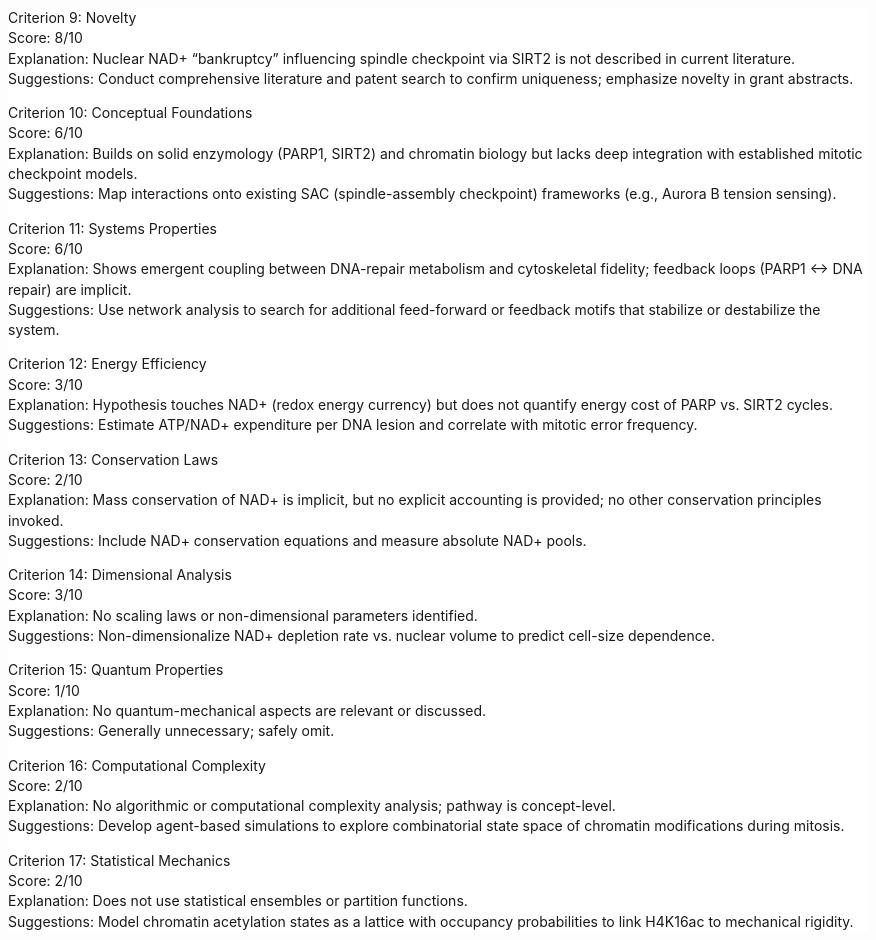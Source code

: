 Criterion 9: Novelty  
Score: 8/10  
Explanation: Nuclear NAD+ “bankruptcy” influencing spindle checkpoint via SIRT2 is not described in current literature.  
Suggestions: Conduct comprehensive literature and patent search to confirm uniqueness; emphasize novelty in grant abstracts.

Criterion 10: Conceptual Foundations  
Score: 6/10  
Explanation: Builds on solid enzymology (PARP1, SIRT2) and chromatin biology but lacks deep integration with established mitotic checkpoint models.  
Suggestions: Map interactions onto existing SAC (spindle-assembly checkpoint) frameworks (e.g., Aurora B tension sensing).

Criterion 11: Systems Properties  
Score: 6/10  
Explanation: Shows emergent coupling between DNA-repair metabolism and cytoskeletal fidelity; feedback loops (PARP1 <-> DNA repair) are implicit.  
Suggestions: Use network analysis to search for additional feed-forward or feedback motifs that stabilize or destabilize the system.

Criterion 12: Energy Efficiency  
Score: 3/10  
Explanation: Hypothesis touches NAD+ (redox energy currency) but does not quantify energy cost of PARP vs. SIRT2 cycles.  
Suggestions: Estimate ATP/NAD+ expenditure per DNA lesion and correlate with mitotic error frequency.

Criterion 13: Conservation Laws  
Score: 2/10  
Explanation: Mass conservation of NAD+ is implicit, but no explicit accounting is provided; no other conservation principles invoked.  
Suggestions: Include NAD+ conservation equations and measure absolute NAD+ pools.

Criterion 14: Dimensional Analysis  
Score: 3/10  
Explanation: No scaling laws or non-dimensional parameters identified.  
Suggestions: Non-dimensionalize NAD+ depletion rate vs. nuclear volume to predict cell-size dependence.

Criterion 15: Quantum Properties  
Score: 1/10  
Explanation: No quantum-mechanical aspects are relevant or discussed.  
Suggestions: Generally unnecessary; safely omit.

Criterion 16: Computational Complexity  
Score: 2/10  
Explanation: No algorithmic or computational complexity analysis; pathway is concept-level.  
Suggestions: Develop agent-based simulations to explore combinatorial state space of chromatin modifications during mitosis.

Criterion 17: Statistical Mechanics  
Score: 2/10  
Explanation: Does not use statistical ensembles or partition functions.  
Suggestions: Model chromatin acetylation states as a lattice with occupancy probabilities to link H4K16ac to mechanical rigidity.

